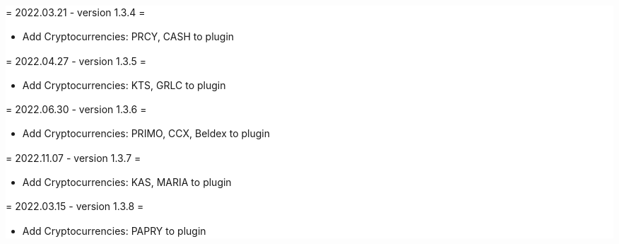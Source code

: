 = 2022.03.21 - version 1.3.4 =
* Add Cryptocurrencies: PRCY, CASH to plugin

= 2022.04.27 - version 1.3.5 =
* Add Cryptocurrencies: KTS, GRLC to plugin

= 2022.06.30 - version 1.3.6 =
* Add Cryptocurrencies: PRIMO, CCX, Beldex to plugin

= 2022.11.07 - version 1.3.7 =
* Add Cryptocurrencies: KAS, MARIA to plugin

= 2022.03.15 - version 1.3.8 =
* Add Cryptocurrencies: PAPRY to plugin




